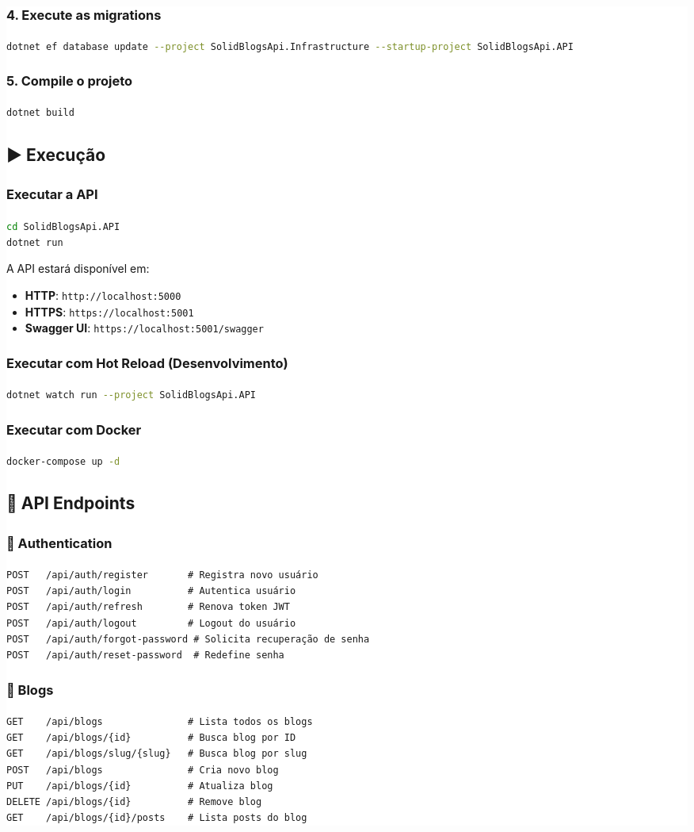 ### 4. Execute as migrations
```bash
dotnet ef database update --project SolidBlogsApi.Infrastructure --startup-project SolidBlogsApi.API
```

### 5. Compile o projeto
```bash
dotnet build
```

## ▶️ Execução

### Executar a API
```bash
cd SolidBlogsApi.API
dotnet run
```

A API estará disponível em:
- **HTTP**: `http://localhost:5000`
- **HTTPS**: `https://localhost:5001`
- **Swagger UI**: `https://localhost:5001/swagger`

### Executar com Hot Reload (Desenvolvimento)
```bash
dotnet watch run --project SolidBlogsApi.API
```

### Executar com Docker
```bash
docker-compose up -d
```

## 🔌 API Endpoints

### 🔐 Authentication
```http
POST   /api/auth/register       # Registra novo usuário
POST   /api/auth/login          # Autentica usuário
POST   /api/auth/refresh        # Renova token JWT
POST   /api/auth/logout         # Logout do usuário
POST   /api/auth/forgot-password # Solicita recuperação de senha
POST   /api/auth/reset-password  # Redefine senha
```

### 📝 Blogs
```http
GET    /api/blogs               # Lista todos os blogs
GET    /api/blogs/{id}          # Busca blog por ID
GET    /api/blogs/slug/{slug}   # Busca blog por slug
POST   /api/blogs               # Cria novo blog
PUT    /api/blogs/{id}          # Atualiza blog
DELETE /api/blogs/{id}          # Remove blog
GET    /api/blogs/{id}/posts    # Lista posts do blog
```
